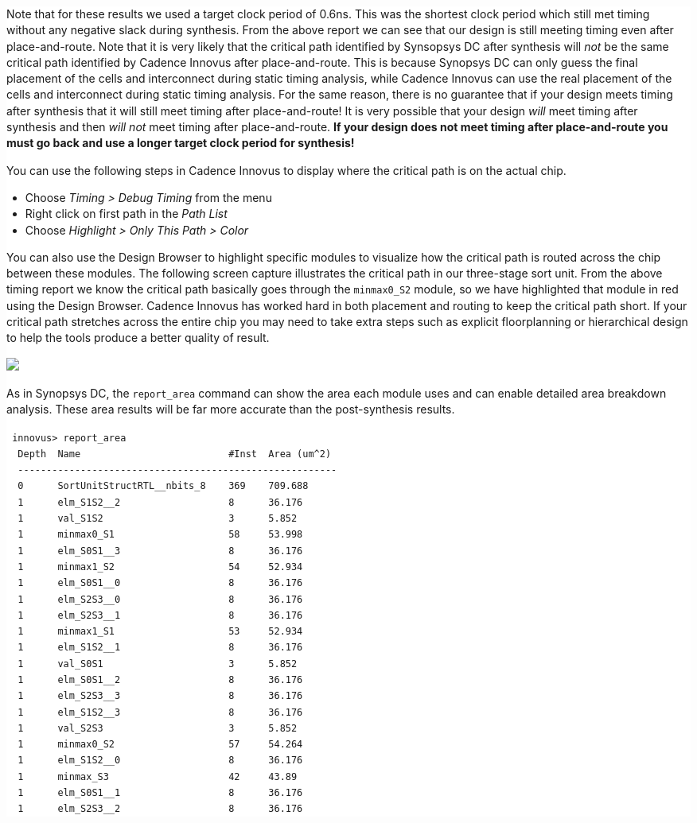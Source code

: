Note that for these results we used a target clock period of 0.6ns. This
was the shortest clock period which still met timing without any negative
slack during synthesis. From the above report we can see that our design
is still meeting timing even after place-and-route. Note that it is very
likely that the critical path identified by Synsopsys DC after synthesis
will _not_ be the same critical path identified by Cadence Innovus after
place-and-route. This is because Synopsys DC can only guess the final
placement of the cells and interconnect during static timing analysis,
while Cadence Innovus can use the real placement of the cells and
interconnect during static timing analysis. For the same reason, there is
no guarantee that if your design meets timing after synthesis that it
will still meet timing after place-and-route! It is very possible that
your design _will_ meet timing after synthesis and then _will not_ meet
timing after place-and-route. **If your design does not meet timing after
place-and-route you must go back and use a longer target clock period for
synthesis!**

You can use the following steps in Cadence Innovus to display where the
critical path is on the actual chip.

 - Choose _Timing > Debug Timing_ from the menu
 - Right click on first path in the _Path List_
 - Choose _Highlight > Only This Path > Color_

You can also use the Design Browser to highlight specific modules to
visualize how the critical path is routed across the chip between these
modules. The following screen capture illustrates the critical path in
our three-stage sort unit. From the above timing report we know the
critical path basically goes through the `minmax0_S2` module, so we have
highlighted that module in red using the Design Browser. Cadence Innovus
has worked hard in both placement and routing to keep the critical path
short. If your critical path stretches across the entire chip you may
need to take extra steps such as explicit floorplanning or hierarchical
design to help the tools produce a better quality of result.

![](assets/fig/cadence-innovus-8.png)

As in Synopsys DC, the `report_area` command can show the area each
module uses and can enable detailed area breakdown analysis. These area
results will be far more accurate than the post-synthesis results.

```
 innovus> report_area
  Depth  Name                          #Inst  Area (um^2)
  --------------------------------------------------------
  0      SortUnitStructRTL__nbits_8    369    709.688
  1      elm_S1S2__2                   8      36.176
  1      val_S1S2                      3      5.852
  1      minmax0_S1                    58     53.998
  1      elm_S0S1__3                   8      36.176
  1      minmax1_S2                    54     52.934
  1      elm_S0S1__0                   8      36.176
  1      elm_S2S3__0                   8      36.176
  1      elm_S2S3__1                   8      36.176
  1      minmax1_S1                    53     52.934
  1      elm_S1S2__1                   8      36.176
  1      val_S0S1                      3      5.852
  1      elm_S0S1__2                   8      36.176
  1      elm_S2S3__3                   8      36.176
  1      elm_S1S2__3                   8      36.176
  1      val_S2S3                      3      5.852
  1      minmax0_S2                    57     54.264
  1      elm_S1S2__0                   8      36.176
  1      minmax_S3                     42     43.89
  1      elm_S0S1__1                   8      36.176
  1      elm_S2S3__2                   8      36.176
```